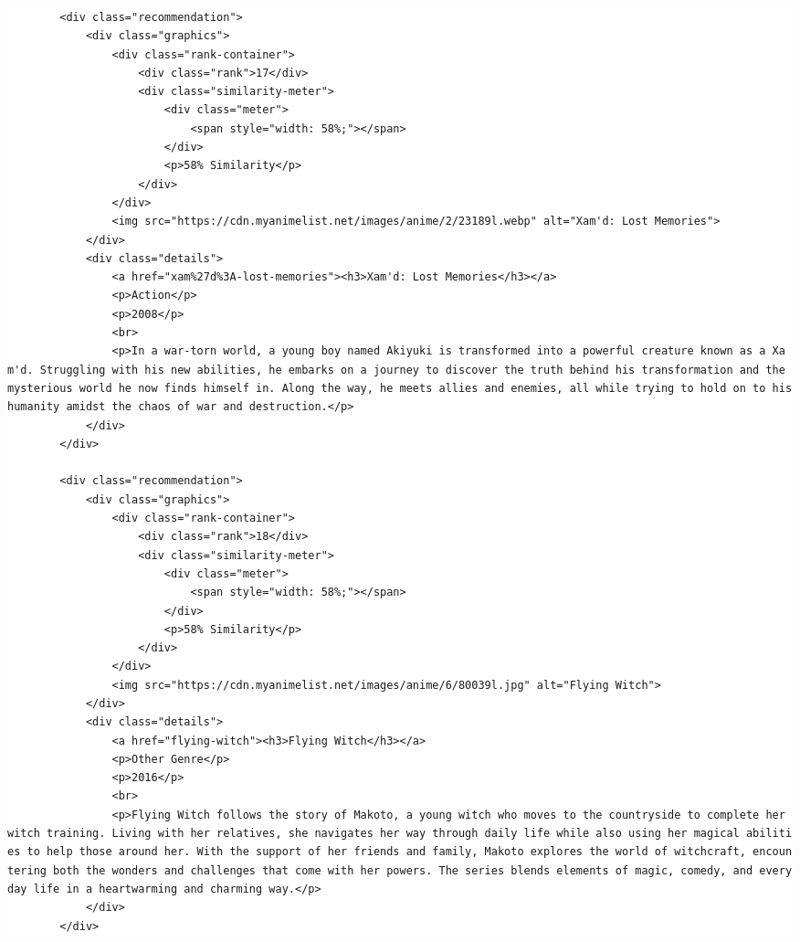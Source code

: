             <div class="recommendation">
                <div class="graphics">
                    <div class="rank-container">
                        <div class="rank">17</div>
                        <div class="similarity-meter">
                            <div class="meter">
                                <span style="width: 58%;"></span>
                            </div>
                            <p>58% Similarity</p>
                        </div>
                    </div>
                    <img src="https://cdn.myanimelist.net/images/anime/2/23189l.webp" alt="Xam'd: Lost Memories">
                </div>
                <div class="details">
                    <a href="xam%27d%3A-lost-memories"><h3>Xam'd: Lost Memories</h3></a>
                    <p>Action</p>
                    <p>2008</p>
                    <br>
                    <p>In a war-torn world, a young boy named Akiyuki is transformed into a powerful creature known as a Xam'd. Struggling with his new abilities, he embarks on a journey to discover the truth behind his transformation and the mysterious world he now finds himself in. Along the way, he meets allies and enemies, all while trying to hold on to his humanity amidst the chaos of war and destruction.</p>
                </div>
            </div>

            <div class="recommendation">
                <div class="graphics">
                    <div class="rank-container">
                        <div class="rank">18</div>
                        <div class="similarity-meter">
                            <div class="meter">
                                <span style="width: 58%;"></span>
                            </div>
                            <p>58% Similarity</p>
                        </div>
                    </div>
                    <img src="https://cdn.myanimelist.net/images/anime/6/80039l.jpg" alt="Flying Witch">
                </div>
                <div class="details">
                    <a href="flying-witch"><h3>Flying Witch</h3></a>
                    <p>Other Genre</p>
                    <p>2016</p>
                    <br>
                    <p>Flying Witch follows the story of Makoto, a young witch who moves to the countryside to complete her witch training. Living with her relatives, she navigates her way through daily life while also using her magical abilities to help those around her. With the support of her friends and family, Makoto explores the world of witchcraft, encountering both the wonders and challenges that come with her powers. The series blends elements of magic, comedy, and everyday life in a heartwarming and charming way.</p>
                </div>
            </div>
